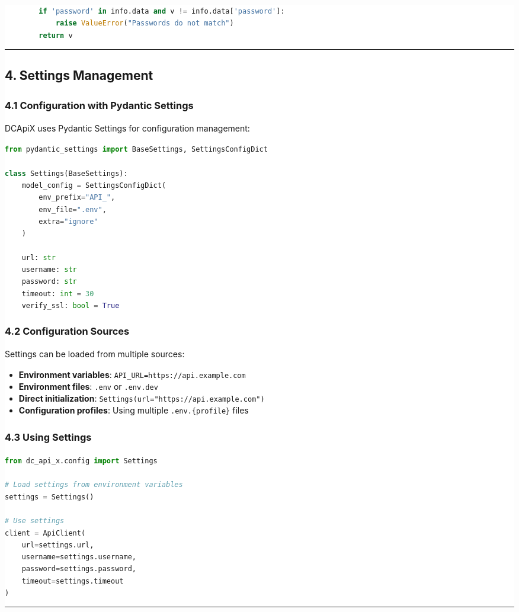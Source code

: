 ```python
        if 'password' in info.data and v != info.data['password']:
            raise ValueError("Passwords do not match")
        return v
```

---

## 4. Settings Management

### 4.1 Configuration with Pydantic Settings

DCApiX uses Pydantic Settings for configuration management:

```python
from pydantic_settings import BaseSettings, SettingsConfigDict

class Settings(BaseSettings):
    model_config = SettingsConfigDict(
        env_prefix="API_",
        env_file=".env",
        extra="ignore"
    )

    url: str
    username: str
    password: str
    timeout: int = 30
    verify_ssl: bool = True
```

### 4.2 Configuration Sources

Settings can be loaded from multiple sources:

* **Environment variables**: `API_URL=https://api.example.com`
* **Environment files**: `.env` or `.env.dev`
* **Direct initialization**: `Settings(url="https://api.example.com")`
* **Configuration profiles**: Using multiple `.env.{profile}` files

### 4.3 Using Settings

```python
from dc_api_x.config import Settings

# Load settings from environment variables
settings = Settings()

# Use settings
client = ApiClient(
    url=settings.url,
    username=settings.username,
    password=settings.password,
    timeout=settings.timeout
)
```

---